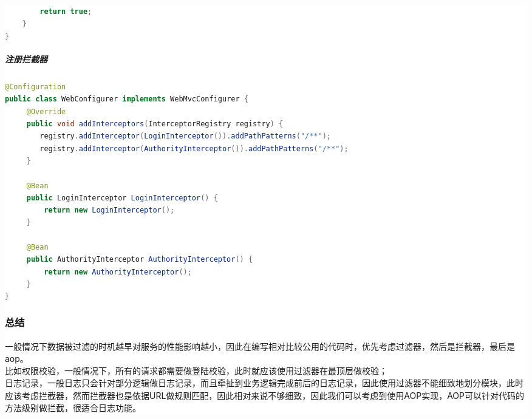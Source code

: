 ```java
        return true;
	}
}
```

##### 注册拦截器
```java
@Configuration
public class WebConfigurer implements WebMvcConfigurer {
	 @Override
	 public void addInterceptors(InterceptorRegistry registry) {
        registry.addInterceptor(LoginInterceptor()).addPathPatterns("/**");
        registry.addInterceptor(AuthorityInterceptor()).addPathPatterns("/**");
	 }
	 
	 @Bean
	 public LoginInterceptor LoginInterceptor() {
		 return new LoginInterceptor();
	 }
	 
	 @Bean
	 public AuthorityInterceptor AuthorityInterceptor() {
		 return new AuthorityInterceptor();
	 }
}
```

### 总结
一般情况下数据被过滤的时机越早对服务的性能影响越小，因此在编写相对比较公用的代码时，优先考虑过滤器，然后是拦截器，最后是aop。  
比如权限校验，一般情况下，所有的请求都需要做登陆校验，此时就应该使用过滤器在最顶层做校验；  
日志记录，一般日志只会针对部分逻辑做日志记录，而且牵扯到业务逻辑完成前后的日志记录，因此使用过滤器不能细致地划分模块，此时应该考虑拦截器，然而拦截器也是依据URL做规则匹配，因此相对来说不够细致，因此我们可以考虑到使用AOP实现，AOP可以针对代码的方法级别做拦截，很适合日志功能。